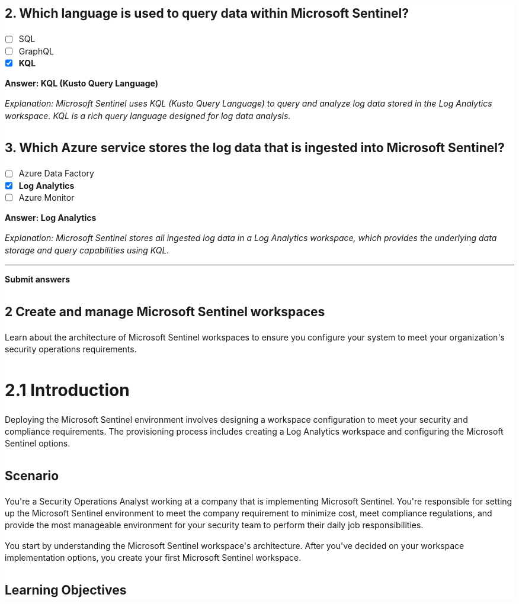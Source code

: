 ## 2. Which language is used to query data within Microsoft Sentinel?

- [ ] SQL
- [ ] GraphQL
- [x] **KQL**

**Answer: KQL (Kusto Query Language)**

*Explanation: Microsoft Sentinel uses KQL (Kusto Query Language) to query and analyze log data stored in the Log Analytics workspace. KQL is a rich query language designed for log data analysis.*

## 3. Which Azure service stores the log data that is ingested into Microsoft Sentinel?

- [ ] Azure Data Factory
- [x] **Log Analytics**
- [ ] Azure Monitor

**Answer: Log Analytics**

*Explanation: Microsoft Sentinel stores all ingested log data in a Log Analytics workspace, which provides the underlying data storage and query capabilities using KQL.*

---

**Submit answers**

## 2 Create and manage Microsoft Sentinel workspaces

Learn about the architecture of Microsoft Sentinel workspaces to ensure you configure your system to meet your organization's security operations requirements.


# 2.1 Introduction

Deploying the Microsoft Sentinel environment involves designing a workspace configuration to meet your security and compliance requirements. The provisioning process includes creating a Log Analytics workspace and configuring the Microsoft Sentinel options.

## Scenario

You're a Security Operations Analyst working at a company that is implementing Microsoft Sentinel. You're responsible for setting up the Microsoft Sentinel environment to meet the company requirement to minimize cost, meet compliance regulations, and provide the most manageable environment for your security team to perform their daily job responsibilities.

You start by understanding the Microsoft Sentinel workspace's architecture. After you've decided on your workspace implementation options, you create your first Microsoft Sentinel workspace.

## Learning Objectives
